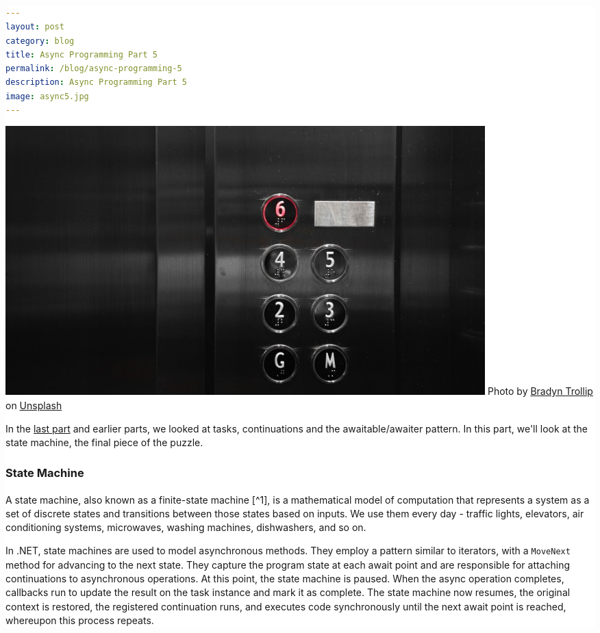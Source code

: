 ```yaml
---
layout: post
category: blog
title: Async Programming Part 5
permalink: /blog/async-programming-5
description: Async Programming Part 5
image: async5.jpg
---
```


![Async Programming](../img/async5.jpg)
<span class="credit">Photo by <a href="https://unsplash.com/@bradyn?utm_content=creditCopyText&utm_medium=referral&utm_source=unsplash">Bradyn Trollip</a> on <a href="https://unsplash.com/photos/person-holding-white-and-blue-plastic-blocks-pxVOztBa6mY?utm_content=creditCopyText&utm_medium=referral&utm_source=unsplash">Unsplash</a></span>
  
In the [last part](/blog/async-programming-4) and earlier parts, we looked at tasks, continuations and the awaitable/awaiter pattern. In this part, we'll look at the state machine, the final piece of the puzzle.

### State Machine

A state machine, also known as a finite-state machine [^1], is a mathematical model of computation that represents a system as a set of discrete states and transitions between those states based on inputs. We use them every day - traffic lights, elevators, air conditioning systems, microwaves, washing machines, dishwashers, and so on. 

In .NET, state machines are used to model asynchronous methods. They employ a pattern similar to iterators, with a `MoveNext` method for advancing to the next state. They capture the program state at each await point and are responsible for attaching continuations to asynchronous operations. At this point, the state machine is paused. When the async operation completes, callbacks run to update the result on the task instance and mark it as complete. The state machine now resumes, the original context is restored, the registered continuation runs, and executes code synchronously until the next await point is reached, whereupon this process repeats. 
